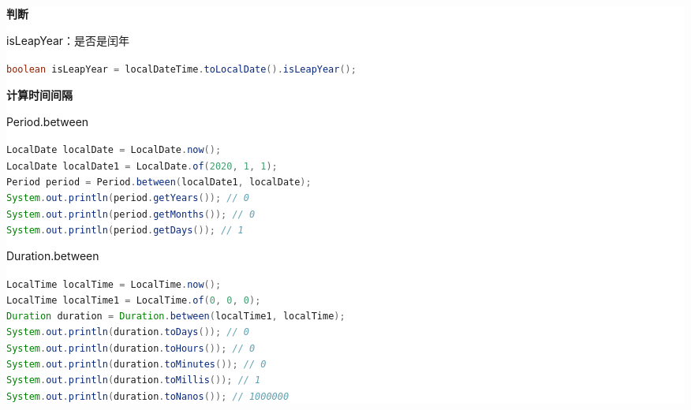**判断**

isLeapYear：是否是闰年

```java
boolean isLeapYear = localDateTime.toLocalDate().isLeapYear();
```

**计算时间间隔**

Period.between

```java
LocalDate localDate = LocalDate.now();
LocalDate localDate1 = LocalDate.of(2020, 1, 1);
Period period = Period.between(localDate1, localDate);
System.out.println(period.getYears()); // 0
System.out.println(period.getMonths()); // 0
System.out.println(period.getDays()); // 1
```

Duration.between

```java
LocalTime localTime = LocalTime.now();
LocalTime localTime1 = LocalTime.of(0, 0, 0);
Duration duration = Duration.between(localTime1, localTime);
System.out.println(duration.toDays()); // 0
System.out.println(duration.toHours()); // 0
System.out.println(duration.toMinutes()); // 0
System.out.println(duration.toMillis()); // 1
System.out.println(duration.toNanos()); // 1000000
```


